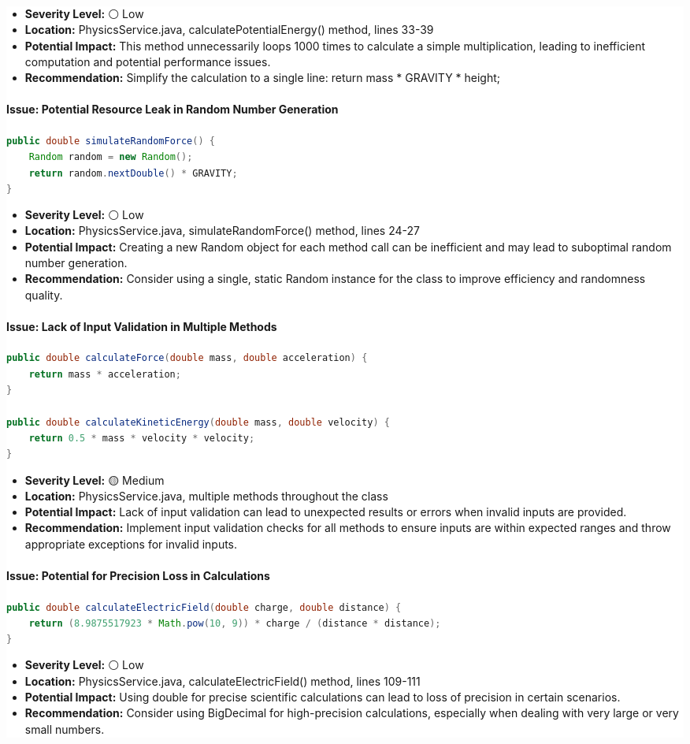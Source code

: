 - **Severity Level:** ⚪ Low
- **Location:** PhysicsService.java, calculatePotentialEnergy() method, lines 33-39
- **Potential Impact:** This method unnecessarily loops 1000 times to calculate a simple multiplication, leading to inefficient computation and potential performance issues.
- **Recommendation:** Simplify the calculation to a single line: return mass * GRAVITY * height;

#### **Issue:** Potential Resource Leak in Random Number Generation


```java
public double simulateRandomForce() {
    Random random = new Random();
    return random.nextDouble() * GRAVITY;
}
```

- **Severity Level:** ⚪ Low
- **Location:** PhysicsService.java, simulateRandomForce() method, lines 24-27
- **Potential Impact:** Creating a new Random object for each method call can be inefficient and may lead to suboptimal random number generation.
- **Recommendation:** Consider using a single, static Random instance for the class to improve efficiency and randomness quality.

#### **Issue:** Lack of Input Validation in Multiple Methods


```java
public double calculateForce(double mass, double acceleration) {
    return mass * acceleration;
}

public double calculateKineticEnergy(double mass, double velocity) {
    return 0.5 * mass * velocity * velocity;
}
```

- **Severity Level:** 🟡 Medium
- **Location:** PhysicsService.java, multiple methods throughout the class
- **Potential Impact:** Lack of input validation can lead to unexpected results or errors when invalid inputs are provided.
- **Recommendation:** Implement input validation checks for all methods to ensure inputs are within expected ranges and throw appropriate exceptions for invalid inputs.

#### **Issue:** Potential for Precision Loss in Calculations


```java
public double calculateElectricField(double charge, double distance) {
    return (8.9875517923 * Math.pow(10, 9)) * charge / (distance * distance);
}
```

- **Severity Level:** ⚪ Low
- **Location:** PhysicsService.java, calculateElectricField() method, lines 109-111
- **Potential Impact:** Using double for precise scientific calculations can lead to loss of precision in certain scenarios.
- **Recommendation:** Consider using BigDecimal for high-precision calculations, especially when dealing with very large or very small numbers.
